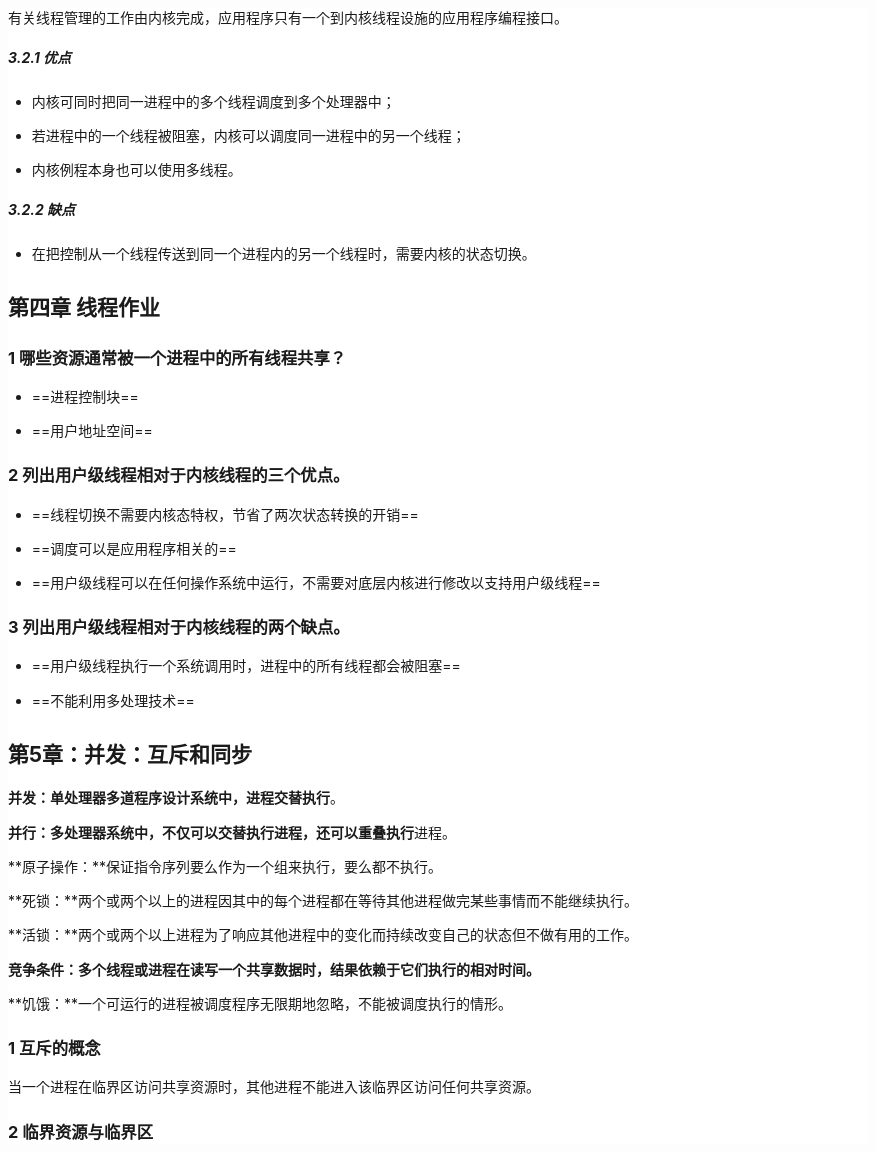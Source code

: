 有关线程管理的工作由内核完成，应用程序只有一个到内核线程设施的应用程序编程接口。

##### 3.2.1 优点

* 内核可同时把同一进程中的多个线程调度到多个处理器中；

* 若进程中的一个线程被阻塞，内核可以调度同一进程中的另一个线程；

* 内核例程本身也可以使用多线程。

##### 3.2.2 缺点

* 在把控制从一个线程传送到同一个进程内的另一个线程时，需要内核的状态切换。

## 第四章 线程作业

### 1  哪些资源通常被一个进程中的所有线程共享？

* ==进程控制块==

* ==用户地址空间==

### 2 列出用户级线程相对于内核线程的三个优点。

* ==线程切换不需要内核态特权，节省了两次状态转换的开销==

* ==调度可以是应用程序相关的==

* ==用户级线程可以在任何操作系统中运行，不需要对底层内核进行修改以支持用户级线程==

### 3 列出用户级线程相对于内核线程的两个缺点。

* ==用户级线程执行一个系统调用时，进程中的所有线程都会被阻塞==

* ==不能利用多处理技术==

## 第5章：并发：互斥和同步

**并发：**单处理器多道程序设计系统中，进程**交替执行**。

**并行：**多处理器系统中，不仅可以交替执行进程，还可以**重叠执行**进程。

**原子操作：**保证指令序列要么作为一个组来执行，要么都不执行。

**死锁：**两个或两个以上的进程因其中的每个进程都在等待其他进程做完某些事情而不能继续执行。

**活锁：**两个或两个以上进程为了响应其他进程中的变化而持续改变自己的状态但不做有用的工作。

**竞争条件：多个线程或进程在读写一个共享数据时，结果依赖于它们执行的相对时间。**

**饥饿：**一个可运行的进程被调度程序无限期地忽略，不能被调度执行的情形。

### 1 互斥的概念

当一个进程在临界区访问共享资源时，其他进程不能进入该临界区访问任何共享资源。

### 2 临界资源与临界区
